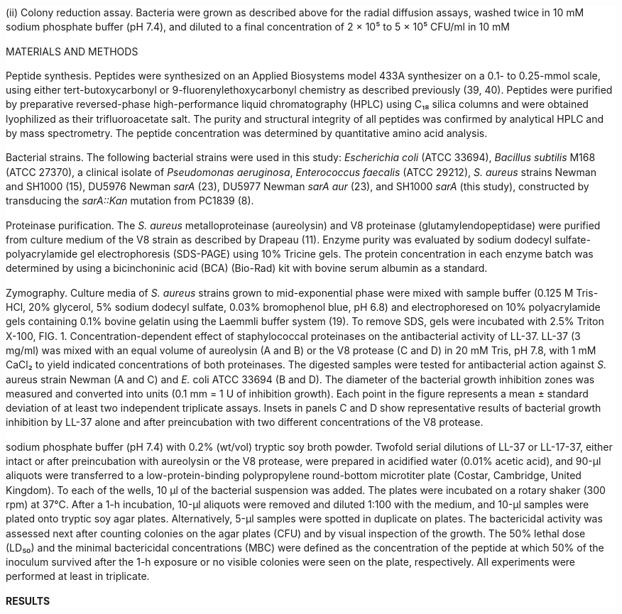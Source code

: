 (ii) Colony reduction assay. Bacteria were grown as described above for the radial diffusion assays, washed twice in 10 mM sodium phosphate buffer (pH 7.4), and diluted to a final concentration of 2 × 10⁵ to 5 × 10⁵ CFU/ml in 10 mM

MATERIALS AND METHODS

Peptide synthesis. Peptides were synthesized on an Applied Biosystems model 433A synthesizer on a 0.1- to 0.25-mmol scale, using either tert-butoxycarbonyl or 9-fluorenylethoxycarbonyl chemistry as described previously (39, 40). Peptides were purified by preparative reversed-phase high-performance liquid chromatography (HPLC) using C₁₈ silica columns and were obtained lyophilized as their trifluoroacetate salt. The purity and structural integrity of all peptides was confirmed by analytical HPLC and by mass spectrometry. The peptide concentration was determined by quantitative amino acid analysis.

Bacterial strains. The following bacterial strains were used in this study: *Escherichia coli* (ATCC 33694), *Bacillus subtilis* M168 (ATCC 27370), a clinical isolate of *Pseudomonas aeruginosa*, *Enterococcus faecalis* (ATCC 29212), *S. aureus* strains Newman and SH1000 (15), DU5976 Newman *sarA* (23), DU5977 Newman *sarA aur* (23), and SH1000 *sarA* (this study), constructed by transducing the *sarA::Kan* mutation from PC1839 (8).

Proteinase purification. The *S. aureus* metalloproteinase (aureolysin) and V8 proteinase (glutamylendopeptidase) were purified from culture medium of the V8 strain as described by Drapeau (11). Enzyme purity was evaluated by sodium dodecyl sulfate-polyacrylamide gel electrophoresis (SDS-PAGE) using 10% Tricine gels. The protein concentration in each enzyme batch was determined by using a bicinchoninic acid (BCA) (Bio-Rad) kit with bovine serum albumin as a standard.

Zymography. Culture media of *S. aureus* strains grown to mid-exponential phase were mixed with sample buffer (0.125 M Tris-HCl, 20% glycerol, 5% sodium dodecyl sulfate, 0.03% bromophenol blue, pH 6.8) and electrophoresed on 10% polyacrylamide gels containing 0.1% bovine gelatin using the Laemmli buffer system (19). To remove SDS, gels were incubated with 2.5% Triton X-100,
FIG. 1. Concentration-dependent effect of staphylococcal proteinases on the antibacterial activity of LL-37. LL-37 (3 mg/ml) was mixed with an equal volume of aureolysin (A and B) or the V8 protease (C and D) in 20 mM Tris, pH 7.8, with 1 mM CaCl₂ to yield indicated concentrations of both proteinases. The digested samples were tested for antibacterial action against *S.* aureus strain Newman (A and C) and *E.* coli ATCC 33694 (B and D). The diameter of the bacterial growth inhibition zones was measured and converted into units (0.1 mm = 1 U of inhibition growth). Each point in the figure represents a mean ± standard deviation of at least two independent triplicate assays. Insets in panels C and D show representative results of bacterial growth inhibition by LL-37 alone and after preincubation with two different concentrations of the V8 protease.

sodium phosphate buffer (pH 7.4) with 0.2% (wt/vol) tryptic soy broth powder. Twofold serial dilutions of LL-37 or LL-17-37, either intact or after preincubation with aureolysin or the V8 protease, were prepared in acidified water (0.01% acetic acid), and 90-μl aliquots were transferred to a low-protein-binding polypropylene round-bottom microtiter plate (Costar, Cambridge, United Kingdom). To each of the wells, 10 μl of the bacterial suspension was added. The plates were incubated on a rotary shaker (300 rpm) at 37°C. After a 1-h incubation, 10-μl aliquots were removed and diluted 1:100 with the medium, and 10-μl samples were plated onto tryptic soy agar plates. Alternatively, 5-μl samples were spotted in duplicate on plates. The bactericidal activity was assessed next after counting colonies on the agar plates (CFU) and by visual inspection of the growth. The 50% lethal dose (LD₅₀) and the minimal bactericidal concentrations (MBC) were defined as the concentration of the peptide at which 50% of the inoculum survived after the 1-h exposure or no visible colonies were seen on the plate, respectively. All experiments were performed at least in triplicate.

**RESULTS**
